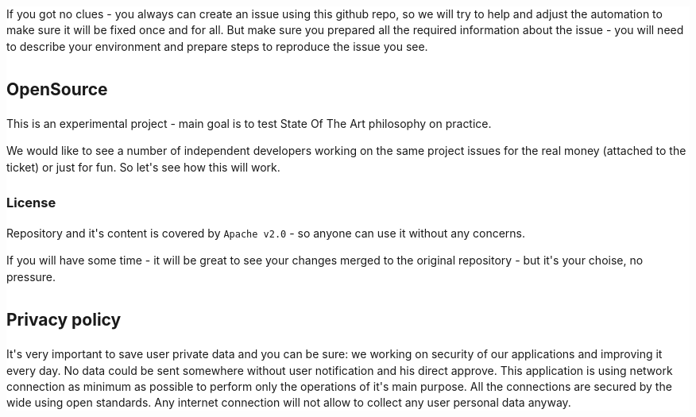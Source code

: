If you got no clues - you always can create an issue using this github repo, so we will try to help
and adjust the automation to make sure it will be fixed once and for all. But make sure you prepared
all the required information about the issue - you will need to describe your environment and
prepare steps to reproduce the issue you see.

## OpenSource

This is an experimental project - main goal is to test State Of The Art philosophy on practice.

We would like to see a number of independent developers working on the same project issues
for the real money (attached to the ticket) or just for fun. So let's see how this will work.

### License

Repository and it's content is covered by `Apache v2.0` - so anyone can use it without any concerns.

If you will have some time - it will be great to see your changes merged to the original repository -
but it's your choise, no pressure.

## Privacy policy

It's very important to save user private data and you can be sure: we working on security
of our applications and improving it every day. No data could be sent somewhere without
user notification and his direct approve. This application is using network connection
as minimum as possible to perform only the operations of it's main purpose. All the
connections are secured by the wide using open standards. Any internet connection will not
allow to collect any user personal data anyway.
